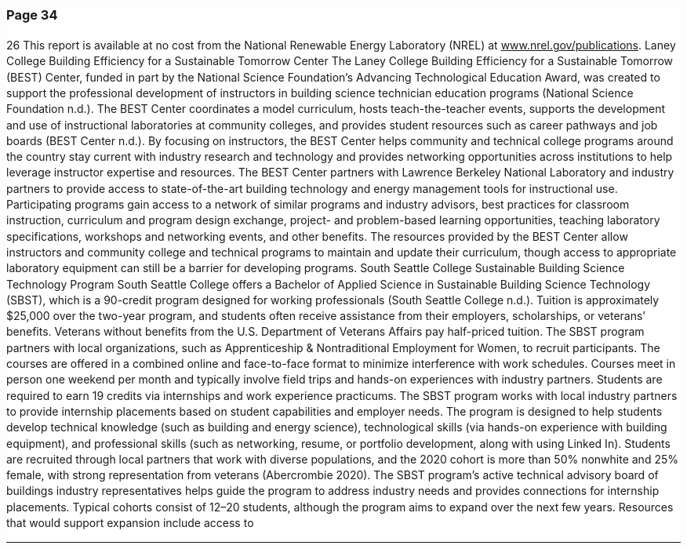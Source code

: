 

### Page 34

26 
This report is available at no cost from the National Renewable Energy Laboratory (NREL) at www.nrel.gov/publications. 
Laney College Building Efficiency for a Sustainable Tomorrow Center 
The Laney College Building Efficiency for a Sustainable Tomorrow (BEST) Center, funded in 
part by the National Science Foundation’s Advancing Technological Education Award, was 
created to support the professional development of instructors in building science technician 
education programs (National Science Foundation n.d.). The BEST Center coordinates a model 
curriculum, hosts teach-the-teacher events, supports the development and use of instructional 
laboratories at community colleges, and provides student resources such as career pathways and 
job boards (BEST Center n.d.). By focusing on instructors, the BEST Center helps community 
and technical college programs around the country stay current with industry research and 
technology and provides networking opportunities across institutions to help leverage instructor 
expertise and resources. 
The BEST Center partners with Lawrence Berkeley National Laboratory and industry partners to 
provide access to state-of-the-art building technology and energy management tools for 
instructional use. Participating programs gain access to a network of similar programs and 
industry advisors, best practices for classroom instruction, curriculum and program design 
exchange, project- and problem-based learning opportunities, teaching laboratory specifications, 
workshops and networking events, and other benefits. The resources provided by the BEST 
Center allow instructors and community college and technical programs to maintain and update 
their curriculum, though access to appropriate laboratory equipment can still be a barrier for 
developing programs. 
South Seattle College Sustainable Building Science Technology Program 
South Seattle College offers a Bachelor of Applied Science in Sustainable Building Science 
Technology (SBST), which is a 90-credit program designed for working professionals (South 
Seattle College n.d.). Tuition is approximately $25,000 over the two-year program, and students 
often receive assistance from their employers, scholarships, or veterans’ benefits. Veterans 
without benefits from the U.S. Department of Veterans Affairs pay half-priced tuition. The SBST 
program partners with local organizations, such as Apprenticeship & Nontraditional 
Employment for Women, to recruit participants. 
The courses are offered in a combined online and face-to-face format to minimize interference 
with work schedules. Courses meet in person one weekend per month and typically involve field 
trips and hands-on experiences with industry partners. Students are required to earn 19 credits 
via internships and work experience practicums. The SBST program works with local industry 
partners to provide internship placements based on student capabilities and employer needs. The 
program is designed to help students develop technical knowledge (such as building and energy 
science), technological skills (via hands-on experience with building equipment), and 
professional skills (such as networking, resume, or portfolio development, along with using 
Linked In). 
Students are recruited through local partners that work with diverse populations, and the 2020 
cohort is more than 50% nonwhite and 25% female, with strong representation from veterans 
(Abercrombie 2020). The SBST program’s active technical advisory board of buildings industry 
representatives helps guide the program to address industry needs and provides connections for 
internship placements. Typical cohorts consist of 12–20 students, although the program aims to 
expand over the next few years. Resources that would support expansion include access to

---
